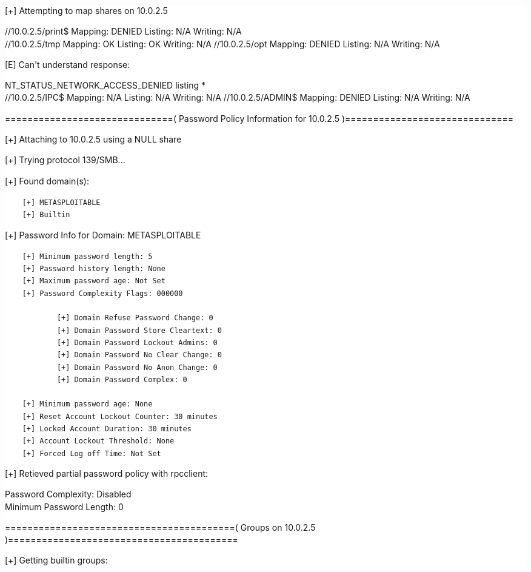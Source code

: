 [+] Attempting to map shares on 10.0.2.5                                                                               
                                                                                                                       
//10.0.2.5/print$       Mapping: DENIED Listing: N/A Writing: N/A                                                      
//10.0.2.5/tmp  Mapping: OK Listing: OK Writing: N/A
//10.0.2.5/opt  Mapping: DENIED Listing: N/A Writing: N/A

[E] Can't understand response:                                                                                         
                                                                                                                       
NT_STATUS_NETWORK_ACCESS_DENIED listing \*                                                                             
//10.0.2.5/IPC$ Mapping: N/A Listing: N/A Writing: N/A
//10.0.2.5/ADMIN$       Mapping: DENIED Listing: N/A Writing: N/A

 ==============================( Password Policy Information for 10.0.2.5 )==============================
                                                                                                                       
                                                                                                                       

[+] Attaching to 10.0.2.5 using a NULL share

[+] Trying protocol 139/SMB...

[+] Found domain(s):

        [+] METASPLOITABLE
        [+] Builtin

[+] Password Info for Domain: METASPLOITABLE

        [+] Minimum password length: 5
        [+] Password history length: None
        [+] Maximum password age: Not Set
        [+] Password Complexity Flags: 000000

                [+] Domain Refuse Password Change: 0
                [+] Domain Password Store Cleartext: 0
                [+] Domain Password Lockout Admins: 0
                [+] Domain Password No Clear Change: 0
                [+] Domain Password No Anon Change: 0
                [+] Domain Password Complex: 0

        [+] Minimum password age: None
        [+] Reset Account Lockout Counter: 30 minutes 
        [+] Locked Account Duration: 30 minutes 
        [+] Account Lockout Threshold: None
        [+] Forced Log off Time: Not Set



[+] Retieved partial password policy with rpcclient:                                                                   
                                                                                                                       
                                                                                                                       
Password Complexity: Disabled                                                                                          
Minimum Password Length: 0


 =========================================( Groups on 10.0.2.5 )=========================================
                                                                                                                       
                                                                                                                       
[+] Getting builtin groups:                                                                                            
                                                                                                                       
                                                                                                                       